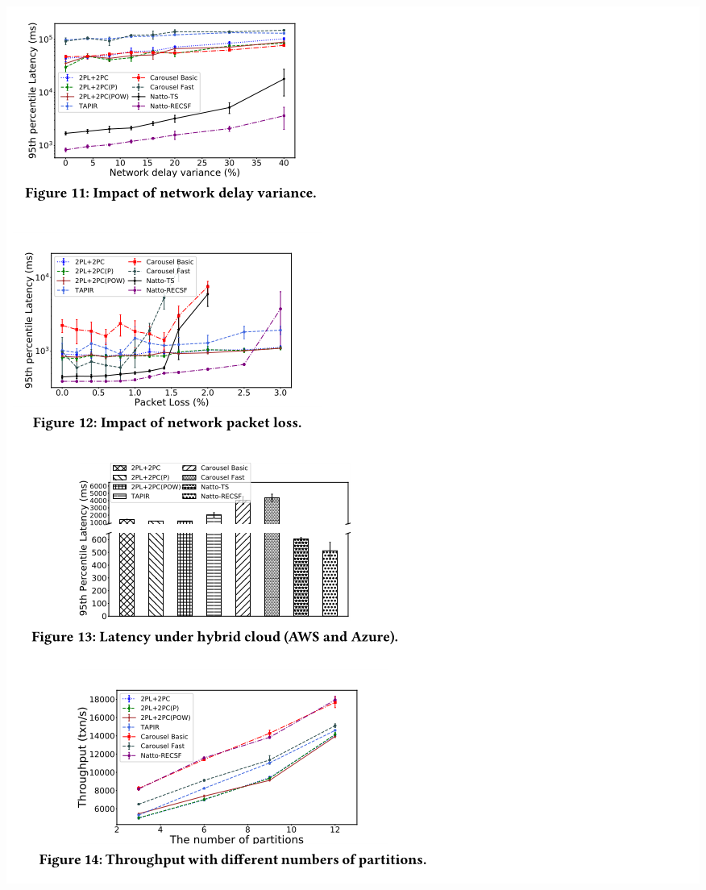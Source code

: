 ![image-20220627093909234](natto/image-20220627093909234.png)

![image-20220627093858698](natto/image-20220627093858698.png)

![image-20220627093932034](natto/image-20220627093932034.png)

![image-20220627093947242](natto/image-20220627093947242.png)

